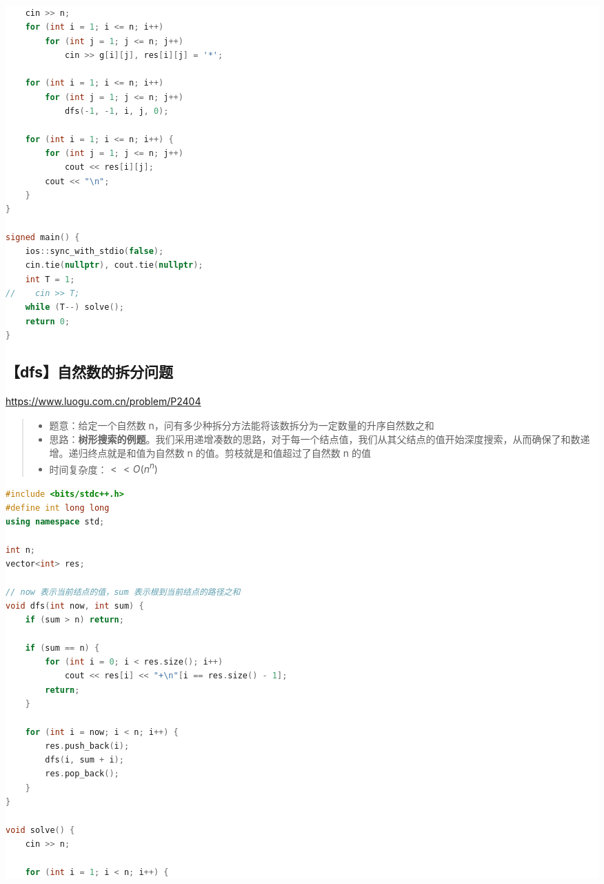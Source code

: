 ```cpp
    cin >> n;
    for (int i = 1; i <= n; i++)
        for (int j = 1; j <= n; j++)
            cin >> g[i][j], res[i][j] = '*';
    
    for (int i = 1; i <= n; i++)
        for (int j = 1; j <= n; j++)
            dfs(-1, -1, i, j, 0);
    
    for (int i = 1; i <= n; i++) {
        for (int j = 1; j <= n; j++)
            cout << res[i][j];
        cout << "\n";
    }
}

signed main() {
    ios::sync_with_stdio(false);
    cin.tie(nullptr), cout.tie(nullptr);
    int T = 1;
//    cin >> T;
    while (T--) solve();
    return 0;
}
```

## 【dfs】自然数的拆分问题

<https://www.luogu.com.cn/problem/P2404>

> - 题意：给定一个自然数 n，问有多少种拆分方法能将该数拆分为一定数量的升序自然数之和
> - 思路：**树形搜索的例题**。我们采用递增凑数的思路，对于每一个结点值，我们从其父结点的值开始深度搜索，从而确保了和数递增。递归终点就是和值为自然数 n 的值。剪枝就是和值超过了自然数 n 的值
> - 时间复杂度：$<<O(n^n)$

```cpp
#include <bits/stdc++.h>
#define int long long
using namespace std;

int n;
vector<int> res;

// now 表示当前结点的值，sum 表示根到当前结点的路径之和
void dfs(int now, int sum) {
    if (sum > n) return;
    
    if (sum == n) {
        for (int i = 0; i < res.size(); i++)
            cout << res[i] << "+\n"[i == res.size() - 1];
        return;
    }
    
    for (int i = now; i < n; i++) {
        res.push_back(i);
        dfs(i, sum + i);
        res.pop_back();
    }
}

void solve() {
    cin >> n;
    
    for (int i = 1; i < n; i++) {
```